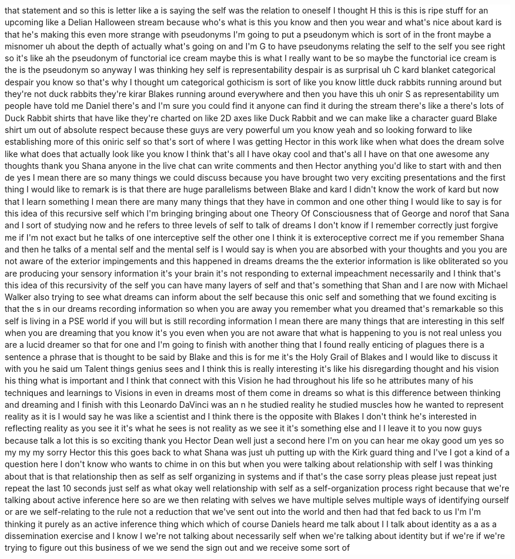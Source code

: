 that statement and so this is letter like a is saying the self was the relation to oneself I thought H this is this is ripe stuff for an upcoming like a Delian Halloween stream because who's what is this you know and then you wear and what's nice about kard is that he's making this even more strange with pseudonyms I'm going to put a pseudonym which is sort of in the front maybe a misnomer uh about the depth of actually what's going on and I'm G to have pseudonyms relating the self to the self you see right so it's like ah the pseudonym of functorial ice cream maybe this is what I really want to be so maybe the functorial ice cream is the is the pseudonym so anyway I was thinking hey self is representability despair is as surprisal uh C kard blanket categorical despair you know so that's why I thought um categorical gothicism is sort of like you know little duck rabbits running around but they're not duck rabbits they're kirar Blakes running around everywhere and then you have this uh onir S as representability um people have told me Daniel there's and I'm sure you could find it anyone can find it during the stream there's like a there's lots of Duck Rabbit shirts that have like they're charted on like 2D axes like Duck Rabbit and we can make like a character guard Blake shirt um out of absolute respect because these guys are very powerful um you know yeah and so looking forward to like establishing more of this oniric self so that's sort of where I was getting Hector in this work like when what does the dream solve like what does that actually look like you know I think that's all I have okay cool and that's all I have on that one awesome any thoughts thank you Shana anyone in the live chat can write comments and then Hector anything you'd like to start with and then de yes I mean there are so many things we could discuss because you have brought two very exciting presentations and the first thing I would like to remark is is that there are huge parallelisms between Blake and kard I didn't know the work of kard but now that I learn something I mean there are many many things that they have in common and one other thing I would like to say is for this idea of this recursive self which I'm bringing bringing about one Theory Of Consciousness that of George and norof that Sana and I sort of studying now and he refers to three levels of self to talk of dreams I don't know if I remember correctly just forgive me if I'm not exact but he talks of one interceptive self the other one I think it is exteroceptive correct me if you remember Shana and then he talks of a mental self and the mental self is I would say is when you are absorbed with your thoughts and you you are not aware of the exterior impingements and this happened in dreams dreams the the exterior information is like obliterated so you are producing your sensory information it's your brain it's not responding to external impeachment necessarily and I think that's this idea of this recursivity of the self you can have many layers of self and that's something that Shan and I are now with Michael Walker also trying to see what dreams can inform about the self because this onic self and something that we found exciting is that the s in our dreams recording information so when you are away you remember what you dreamed that's remarkable so this self is living in a PSE world if you will but is still recording information I mean there are many things that are interesting in this self when you are dreaming that you know it's you even when you are not aware that what is happening to you is not real unless you are a lucid dreamer so that for one and I'm going to finish with another thing that I found really enticing of plagues there is a sentence a phrase that is thought to be said by Blake and this is for me it's the Holy Grail of Blakes and I would like to discuss it with you he said um Talent things genius sees and I think this is really interesting it's like his disregarding thought and his vision his thing what is important and I think that connect with this Vision he had throughout his life so he attributes many of his techniques and learnings to Visions in even in dreams most of them come in dreams so what is this difference between thinking and dreaming and I finish with this Leonardo DaVinci was an n he studied reality he studied muscles how he wanted to represent reality as it is I would say he was like a scientist and I think there is the opposite with Blakes I don't think he's interested in reflecting reality as you see it it's what he sees is not reality as we see it it's something else and I I leave it to you now guys because talk a lot this is so exciting thank you Hector Dean well just a second here I'm on you can hear me okay good um yes so my my my sorry Hector this this goes back to what Shana was just uh putting up with the Kirk guard thing and I've I got a kind of a question here I don't know who wants to chime in on this but when you were talking about relationship with self I was thinking about that is that relationship then as self as self organizing in systems and if that's the case sorry pleas please just repeat just repeat the last 10 seconds just self as what okay well relationship with self as a self-organization process right because that we're talking about active inference here so are we then relating with selves we have multiple selves multiple ways of identifying ourself or are we self-relating to the rule not a reduction that we've sent out into the world and then had that fed back to us I'm I'm thinking it purely as an active inference thing which which of course Daniels heard me talk about I I talk about identity as a as a dissemination exercise and I know I we're not talking about necessarily self when we're talking about identity but if we're if we're trying to figure out this business of we we send the sign out and we receive some sort of